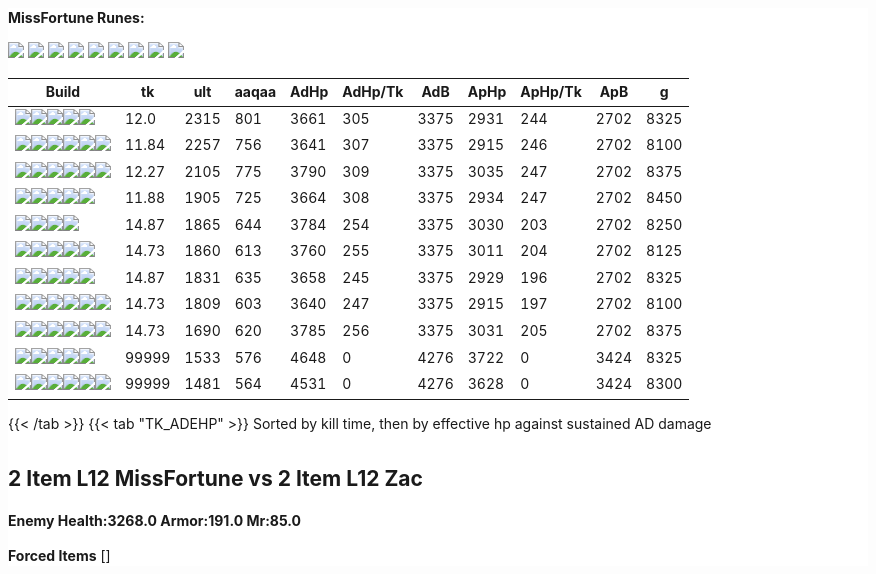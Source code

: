 


**MissFortune Runes:**


![](/Styles/Domination/Electrocute/Electrocute.png)
![](/Styles/Domination/CheapShot/CheapShot.png)
![](/Styles/Domination/EyeballCollection/EyeballCollection.png)
![](/Styles/Domination/TreasureHunter/TreasureHunter.png)
![](/Styles/Sorcery/AbsoluteFocus/AbsoluteFocus.png)
![](/Styles/Sorcery/GatheringStorm/GatheringStorm.png)
![](/StatMods/StatModsAttackSpeedIcon.png)
![](/StatMods/StatModsAdaptiveForceIcon.png)
![](/StatMods/StatModsArmorIcon.png)





 Build |tk|ult|aaqaa|AdHp|AdHp/Tk|AdB|ApHp|ApHp/Tk|ApB|g
-|-|-|-|-|-|-|-|-|-|-
![](/item/3036.png)![](/item/3142.png)![](/item/1053.png)![](/item/1055.png)![](/item/1037.png)|12.0|2315|801|3661|305|3375|2931|244|2702|8325
![](/item/6691.png)![](/item/3036.png)![](/item/1001.png)![](/item/1053.png)![](/item/1055.png)![](/item/1036.png)|11.84|2257|756|3641|307|3375|2915|246|2702|8100
![](/item/3074.png)![](/item/3036.png)![](/item/1001.png)![](/item/1055.png)![](/item/1037.png)![](/item/1036.png)|12.27|2105|775|3790|309|3375|3035|247|2702|8375
![](/item/6696.png)![](/item/3036.png)![](/item/1053.png)![](/item/1055.png)![](/item/3006.png)|11.88|1905|725|3664|308|3375|2934|247|2702|8450
![](/item/3074.png)![](/item/3142.png)![](/item/1055.png)![](/item/1038.png)|14.87|1865|644|3784|254|3375|3030|203|2702|8250
![](/item/6691.png)![](/item/3074.png)![](/item/1001.png)![](/item/1055.png)![](/item/1037.png)|14.73|1860|613|3760|255|3375|3011|204|2702|8125
![](/item/6696.png)![](/item/3142.png)![](/item/1053.png)![](/item/1055.png)![](/item/1037.png)|14.87|1831|635|3658|245|3375|2929|196|2702|8325
![](/item/6691.png)![](/item/6696.png)![](/item/1001.png)![](/item/1053.png)![](/item/1055.png)![](/item/1036.png)|14.73|1809|603|3640|247|3375|2915|197|2702|8100
![](/item/3074.png)![](/item/6696.png)![](/item/1001.png)![](/item/1055.png)![](/item/1037.png)![](/item/1036.png)|14.73|1690|620|3785|256|3375|3031|205|2702|8375
![](/item/3074.png)![](/item/3161.png)![](/item/1001.png)![](/item/1055.png)![](/item/1037.png)|99999|1533|576|4648|0|4276|3722|0|3424|8325
![](/item/6696.png)![](/item/3161.png)![](/item/1001.png)![](/item/1053.png)![](/item/1055.png)![](/item/1036.png)|99999|1481|564|4531|0|4276|3628|0|3424|8300
{{< /tab >}}
{{< tab "TK_ADEHP" >}}
Sorted by kill time, then by effective hp against sustained AD damage
## 2 Item L12 MissFortune vs 2 Item L12 Zac

**Enemy Health:3268.0 Armor:191.0 Mr:85.0**


**Forced Items** []


